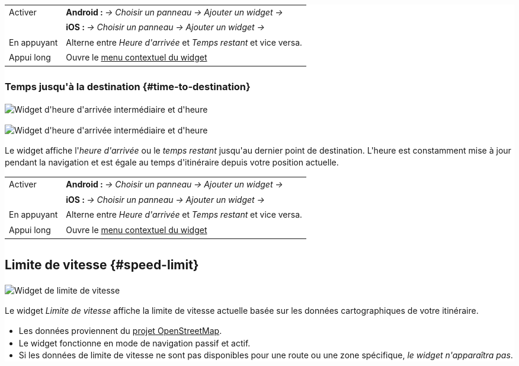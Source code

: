 | | |
|:------------|:------------|
| Activer | **Android :** *<Translate android="true" ids="shared_string_menu,map_widget_config"/> → Choisir un panneau → Ajouter un widget → <Translate android="true" ids="map_widget_time_to_intermediate"/>* |
| | **iOS :** *<Translate ios="true" ids="shared_string_menu,layer_map_appearance"/> → Choisir un panneau → Ajouter un widget → <Translate android="true" ids="map_widget_time_to_intermediate"/>* |
| En appuyant | Alterne entre *Heure d'arrivée* et *Temps restant* et vice versa. |
| Appui long | Ouvre le [menu contextuel du widget](../widgets/configure-screen.md#widget-context-menu) |


### Temps jusqu'à la destination {#time-to-destination}

<Tabs groupId="operating-systems" queryString="operating-systems">

<TabItem value="android" label="Android">

![Widget d'heure d'arrivée intermédiaire et d'heure](@site/static/img/widgets/intermediate_arrival_time_and_time_widget.png)

</TabItem>

<TabItem value="ios" label="iOS">

![Widget d'heure d'arrivée intermédiaire et d'heure](@site/static/img/widgets/intermediate_arrival_time_and_time_widget.png)

</TabItem>

</Tabs>

Le widget affiche l'*heure d'arrivée* ou le *temps restant* jusqu'au dernier point de destination. L'heure est constamment mise à jour pendant la navigation et est égale au temps d'itinéraire depuis votre position actuelle.

| | |
|:------------|:------------|
| Activer | **Android :** *<Translate android="true" ids="shared_string_menu,map_widget_config"/> → Choisir un panneau → Ajouter un widget → <Translate android="true" ids="map_widget_time_to_destination"/>* |
| | **iOS :** *<Translate ios="true" ids="shared_string_menu,layer_map_appearance"/> → Choisir un panneau → Ajouter un widget → <Translate android="true" ids="map_widget_time_to_destination"/>* |
| En appuyant | Alterne entre *Heure d'arrivée* et *Temps restant* et vice versa. |
| Appui long | Ouvre le [menu contextuel du widget](../widgets/configure-screen.md#widget-context-menu) |


## Limite de vitesse {#speed-limit}

![Widget de limite de vitesse](@site/static/img/widgets/speed_limit_widget_2.png)

Le widget *Limite de vitesse* affiche la limite de vitesse actuelle basée sur les données cartographiques de votre itinéraire.

- Les données proviennent du [projet OpenStreetMap](https://wiki.openstreetmap.org/wiki/Key:maxspeed).
- Le widget fonctionne en mode de navigation passif et actif.
- Si les données de limite de vitesse ne sont pas disponibles pour une route ou une zone spécifique, *le widget n'apparaîtra pas*.

